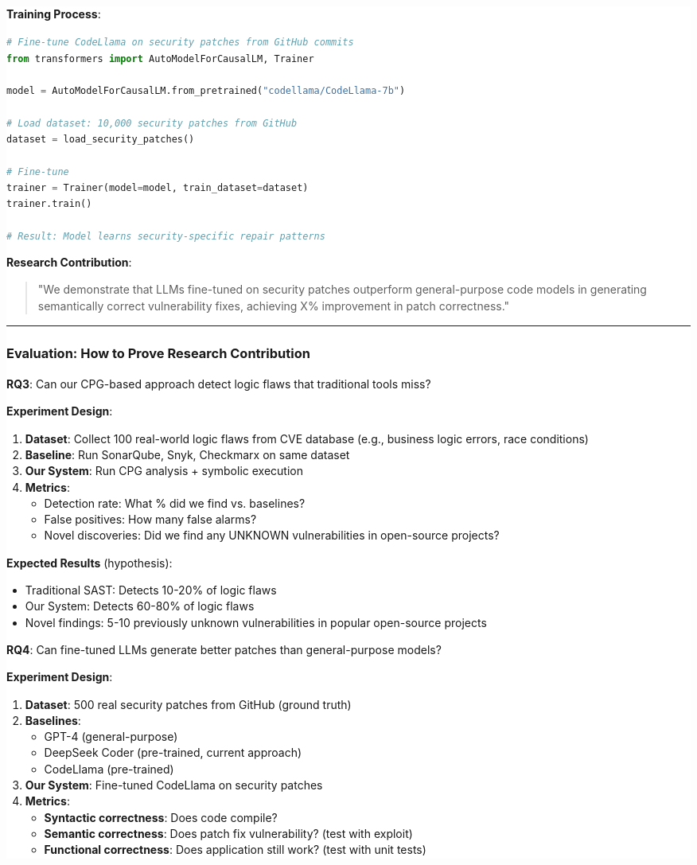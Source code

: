
**Training Process**:
```python
# Fine-tune CodeLlama on security patches from GitHub commits
from transformers import AutoModelForCausalLM, Trainer

model = AutoModelForCausalLM.from_pretrained("codellama/CodeLlama-7b")

# Load dataset: 10,000 security patches from GitHub
dataset = load_security_patches()

# Fine-tune
trainer = Trainer(model=model, train_dataset=dataset)
trainer.train()

# Result: Model learns security-specific repair patterns
```

**Research Contribution**:
> "We demonstrate that LLMs fine-tuned on security patches outperform general-purpose code models in generating semantically correct vulnerability fixes, achieving X% improvement in patch correctness."

---

### Evaluation: How to Prove Research Contribution

**RQ3**: Can our CPG-based approach detect logic flaws that traditional tools miss?

**Experiment Design**:
1. **Dataset**: Collect 100 real-world logic flaws from CVE database (e.g., business logic errors, race conditions)
2. **Baseline**: Run SonarQube, Snyk, Checkmarx on same dataset
3. **Our System**: Run CPG analysis + symbolic execution
4. **Metrics**:
   - Detection rate: What % did we find vs. baselines?
   - False positives: How many false alarms?
   - Novel discoveries: Did we find any UNKNOWN vulnerabilities in open-source projects?

**Expected Results** (hypothesis):
- Traditional SAST: Detects 10-20% of logic flaws
- Our System: Detects 60-80% of logic flaws
- Novel findings: 5-10 previously unknown vulnerabilities in popular open-source projects

**RQ4**: Can fine-tuned LLMs generate better patches than general-purpose models?

**Experiment Design**:
1. **Dataset**: 500 real security patches from GitHub (ground truth)
2. **Baselines**: 
   - GPT-4 (general-purpose)
   - DeepSeek Coder (pre-trained, current approach)
   - CodeLlama (pre-trained)
3. **Our System**: Fine-tuned CodeLlama on security patches
4. **Metrics**:
   - **Syntactic correctness**: Does code compile?
   - **Semantic correctness**: Does patch fix vulnerability? (test with exploit)
   - **Functional correctness**: Does application still work? (test with unit tests)
